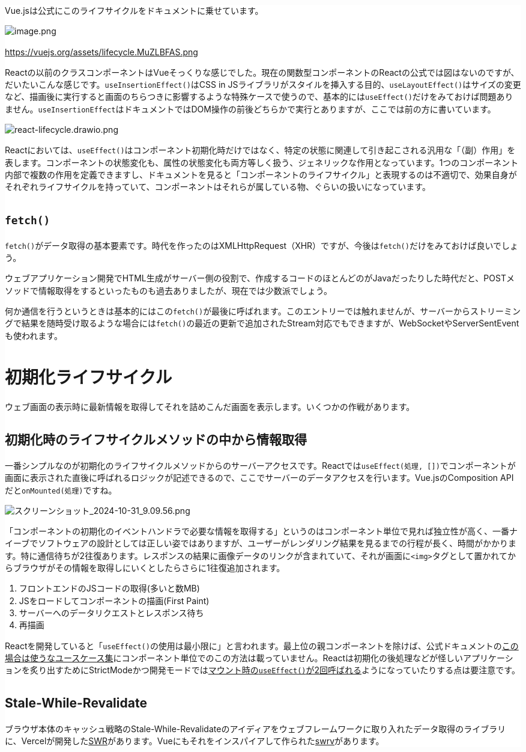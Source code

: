 Vue.jsは公式にこのライフサイクルをドキュメントに乗せています。

<img src="/images/20241111a/image.png" alt="image.png" width="1200" height="1898" loading="lazy">

https://vuejs.org/assets/lifecycle.MuZLBFAS.png

Reactの以前のクラスコンポーネントはVueそっくりな感じでした。現在の関数型コンポーネントのReactの公式では図はないのですが、だいたいこんな感じです。`useInsertionEffect()`はCSS in JSライブラリがスタイルを挿入する目的、`useLayoutEffect()`はサイズの変更など、描画後に実行すると画面のちらつきに影響するような特殊ケースで使うので、基本的には`useEffect()`だけをみておけば問題ありません。`useInsertionEffect`はドキュメントではDOM操作の前後どちらかで実行とありますが、ここでは前の方に書いています。

<img src="/images/20241111a/react-lifecycle.drawio.png" alt="react-lifecycle.drawio.png" width="529" height="843" loading="lazy">

Reactにおいては、`useEffect()`はコンポーネント初期化時だけではなく、特定の状態に関連して引き起こされる汎用な「（副）作用」を表します。コンポーネントの状態変化も、属性の状態変化も両方等しく扱う、ジェネリックな作用となっています。1つのコンポーネント内部で複数の作用を定義できますし、ドキュメントを見ると「コンポーネントのライフサイクル」と表現するのは不適切で、効果自身がそれぞれライフサイクルを持っていて、コンポーネントはそれらが属している物、ぐらいの扱いになっています。

## ``fetch()``

``fetch()``がデータ取得の基本要素です。時代を作ったのはXMLHttpRequest（XHR）ですが、今後は``fetch()``だけをみておけば良いでしょう。

ウェブアプリケーション開発でHTML生成がサーバー側の役割で、作成するコードのほとんどのがJavaだったりした時代だと、POSTメソッドで情報取得をするといったものも過去ありましたが、現在では少数派でしょう。

何か通信を行うというときは基本的にはこの`fetch()`が最後に呼ばれます。このエントリーでは触れませんが、サーバーからストリーミングで結果を随時受け取るような場合には`fetch()`の最近の更新で追加されたStream対応でもできますが、WebSocketやServerSentEventも使われます。

# 初期化ライフサイクル

ウェブ画面の表示時に最新情報を取得してそれを詰めこんだ画面を表示します。いくつかの作戦があります。

## 初期化時のライフサイクルメソッドの中から情報取得

一番シンプルなのが初期化のライフサイクルメソッドからのサーバーアクセスです。Reactでは`useEffect(処理, [])`でコンポーネントが画面に表示された直後に呼ばれるロジックが記述できるので、ここでサーバーのデータアクセスを行います。Vue.jsのComposition APIだと`onMounted(処理)`ですね。

<img src="/images/20241111a/スクリーンショット_2024-10-31_9.09.56.png" alt="スクリーンショット_2024-10-31_9.09.56.png" width="906" height="725" loading="lazy">

「コンポーネントの初期化のイベントハンドラで必要な情報を取得する」というのはコンポーネント単位で見れば独立性が高く、一番ナイーブでソフトウェアの設計としては正しい姿ではありますが、ユーザーがレンダリング結果を見るまでの行程が長く、時間がかかります。特に通信待ちが2往復あります。レスポンスの結果に画像データのリンクが含まれていて、それが画面に`<img>`タグとして置かれてからブラウザがその情報を取得しにいくとしたらさらに1往復追加されます。

1. フロントエンドのJSコードの取得(多いと数MB)
2. JSをロードしてコンポーネントの描画(First Paint)
3. サーバーへのデータリクエストとレスポンス待ち
4. 再描画

Reactを開発していると「`useEffect()`の使用は最小限に」と言われます。最上位の親コンポーネントを除けば、公式ドキュメントの[この場合は使うなユースケース集](https://ja.react.dev/learn/you-might-not-need-an-effect#how-to-remove-unnecessary-effects)にコンポーネント単位でのこの方法は載っていません。Reactは初期化の後処理などが怪しいアプリケーションを炙り出すためにStrictModeかつ開発モードでは[マウント時の`useEffect()`が2回呼ばれる](https://ja.react.dev/reference/react/useEffect#connecting-to-an-external-system)ようになっていたりする点は要注意です。

## Stale-While-Revalidate

ブラウザ本体のキャッシュ戦略のStale-While-Revalidateのアイディアをウェブフレームワークに取り入れたデータ取得のライブラリに、Vercelが開発した[SWR](https://swr.vercel.app/ja)があります。Vueにもそれをインスパイアして作られた[swrv](https://docs-swrv.netlify.app)があります。
